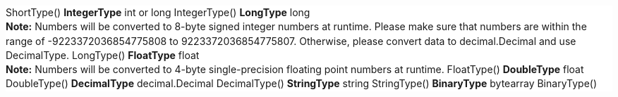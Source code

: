   </td>
  <td>
  ShortType()
  </td>
</tr>
<tr>
  <td> <b>IntegerType</b> </td>
  <td> int or long </td>
  <td>
  IntegerType()
  </td>
</tr>
<tr>
  <td> <b>LongType</b> </td>
  <td>
  long <br />
  <b>Note:</b> Numbers will be converted to 8-byte signed integer numbers at runtime.
  Please make sure that numbers are within the range of
  -9223372036854775808 to 9223372036854775807.
  Otherwise, please convert data to decimal.Decimal and use DecimalType.
  </td>
  <td>
  LongType()
  </td>
</tr>
<tr>
  <td> <b>FloatType</b> </td>
  <td>
  float <br />
  <b>Note:</b> Numbers will be converted to 4-byte single-precision floating
  point numbers at runtime.
  </td>
  <td>
  FloatType()
  </td>
</tr>
<tr>
  <td> <b>DoubleType</b> </td>
  <td> float </td>
  <td>
  DoubleType()
  </td>
</tr>
<tr>
  <td> <b>DecimalType</b> </td>
  <td> decimal.Decimal </td>
  <td>
  DecimalType()
  </td>
</tr>
<tr>
  <td> <b>StringType</b> </td>
  <td> string </td>
  <td>
  StringType()
  </td>
</tr>
<tr>
  <td> <b>BinaryType</b> </td>
  <td> bytearray </td>
  <td>
  BinaryType()
  </td>
</tr>